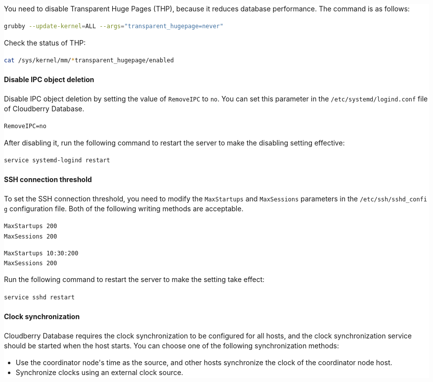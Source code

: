 You need to disable Transparent Huge Pages (THP), because it reduces database performance. The command is as follows:

```bash
grubby --update-kernel=ALL --args="transparent_hugepage=never"
```

Check the status of THP:

```bash
cat /sys/kernel/mm/*transparent_hugepage/enabled
```

#### Disable IPC object deletion

Disable IPC object deletion by setting the value of `RemoveIPC` to `no`. You can set this parameter in the `/etc/systemd/logind.conf` file of Cloudberry Database.

```
RemoveIPC=no
```

After disabling it, run the following command to restart the server to make the disabling setting effective:

```bash
service systemd-logind restart
```

#### SSH connection threshold

To set the SSH connection threshold, you need to modify the `MaxStartups` and `MaxSessions` parameters in the `/etc/ssh/sshd_config` configuration file. Both of the following writing methods are acceptable.

```
MaxStartups 200
MaxSessions 200
```

```
MaxStartups 10:30:200
MaxSessions 200
```

Run the following command to restart the server to make the setting take effect:

```bash
service sshd restart
```

#### Clock synchronization

Cloudberry Database requires the clock synchronization to be configured for all hosts, and the clock synchronization service should be started when the host starts. You can choose one of the following synchronization methods:

- Use the coordinator node's time as the source, and other hosts synchronize the clock of the coordinator node host.
- Synchronize clocks using an external clock source.
